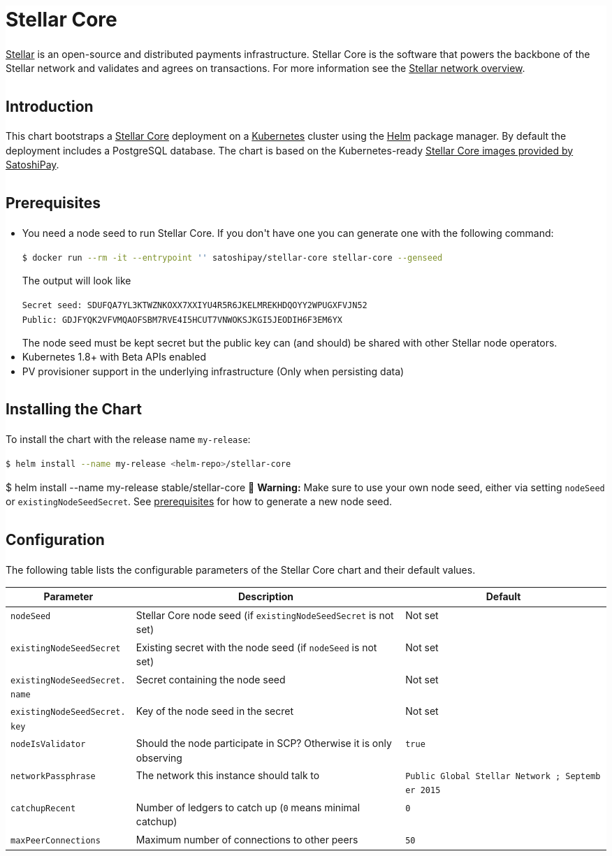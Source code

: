 # Stellar Core

[Stellar](https://www.stellar.org) is an open-source and distributed payments infrastructure. Stellar Core is the software that powers the backbone of the Stellar network and validates and agrees on transactions. For more information see the [Stellar network overview](https://www.stellar.org/developers/guides/get-started/).

## Introduction

This chart bootstraps a [Stellar Core](https://github.com/stellar/stellar-core/) deployment on a [Kubernetes](http://kubernetes.io) cluster using the [Helm](https://helm.sh) package manager. By default the deployment includes a PostgreSQL database. The chart is based on the Kubernetes-ready [Stellar Core images provided by SatoshiPay](https://github.com/satoshipay/docker-stellar-core/).

## Prerequisites

- You need a node seed to run Stellar Core. If you don't have one you can generate one with the following command:
  ```bash
  $ docker run --rm -it --entrypoint '' satoshipay/stellar-core stellar-core --genseed
  ```
  The output will look like
  ```
  Secret seed: SDUFQA7YL3KTWZNKOXX7XXIYU4R5R6JKELMREKHDQOYY2WPUGXFVJN52
  Public: GDJFYQK2VFVMQAOFSBM7RVE4I5HCUT7VNWOKSJKGI5JEODIH6F3EM6YX
  ```
  The node seed must be kept secret but the public key can (and should) be shared with other Stellar node operators.
- Kubernetes 1.8+ with Beta APIs enabled
- PV provisioner support in the underlying infrastructure (Only when persisting data)

## Installing the Chart

To install the chart with the release name `my-release`:

```bash
$ helm install --name my-release <helm-repo>/stellar-core
```

$ helm install --name my-release stable/stellar-core
🚨 **Warning:** Make sure to use your own node seed, either via setting `nodeSeed` or `existingNodeSeedSecret`. See [prerequisites](#prerequisites) for how to generate a new node seed.

## Configuration

The following table lists the configurable parameters of the Stellar Core chart and their default values.

| Parameter                           | Description                                                        | Default                                          |
| -----------------------             | ---------------------------------------------                      | ---------------------------------------------    |
| `nodeSeed`                          | Stellar Core node seed (if `existingNodeSeedSecret` is not set)    | Not set                                          |
| `existingNodeSeedSecret`            | Existing secret with the node seed (if `nodeSeed` is not set)      | Not set                                          |
| `existingNodeSeedSecret.name`       | Secret containing the node seed                                    | Not set                                          |
| `existingNodeSeedSecret.key`        | Key of the node seed in the secret                                 | Not set                                          |
| `nodeIsValidator`                   | Should the node participate in SCP? Otherwise it is only observing | `true`                                           |
| `networkPassphrase`                 | The network this instance should talk to                           | `Public Global Stellar Network ; September 2015` |
| `catchupRecent`                     | Number of ledgers to catch up (`0` means minimal catchup)          | `0`                                              |
| `maxPeerConnections`                | Maximum number of connections to other peers                       | `50`                                             |